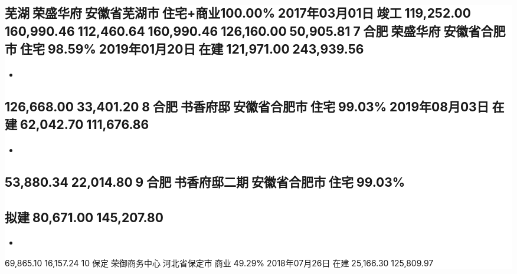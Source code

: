 芜湖
荣盛华府
安徽省芜湖市
住宅+商业100.00%
2017年03月01日
竣工
119,252.00
160,990.46
112,460.64
160,990.46
126,160.00
50,905.81
7
合肥
荣盛华府
安徽省合肥市
住宅
98.59%
2019年01月20日
在建
121,971.00
243,939.56
-
-
126,668.00
33,401.20
8
合肥
书香府邸
安徽省合肥市
住宅
99.03%
2019年08月03日
在建
62,042.70
111,676.86
-
-
53,880.34
22,014.80
9
合肥
书香府邸二期
安徽省合肥市
住宅
99.03%
-
拟建
80,671.00
145,207.80
-
-
69,865.10
16,157.24
10
保定
荣御商务中心
河北省保定市
商业
49.29%
2018年07月26日
在建
25,166.30
125,809.97